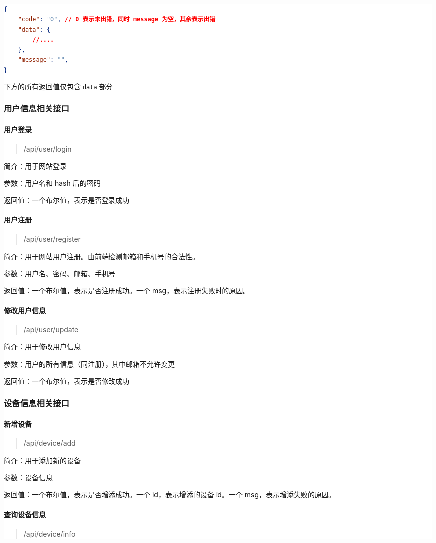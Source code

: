 ```json
{
	"code": "0", // 0 表示未出错，同时 message 为空，其余表示出错
    "data": {
        //....
    },
    "message": "",
}
```

下方的所有返回值仅包含 `data` 部分

### 用户信息相关接口

#### 用户登录

> /api/user/login

简介：用于网站登录

参数：用户名和 hash 后的密码

返回值：一个布尔值，表示是否登录成功

#### 用户注册

> /api/user/register

简介：用于网站用户注册。由前端检测邮箱和手机号的合法性。

参数：用户名、密码、邮箱、手机号

返回值：一个布尔值，表示是否注册成功。一个 msg，表示注册失败时的原因。

#### 修改用户信息

> /api/user/update

简介：用于修改用户信息

参数：用户的所有信息（同注册），其中邮箱不允许变更

返回值：一个布尔值，表示是否修改成功

### 设备信息相关接口

#### 新增设备

> /api/device/add

简介：用于添加新的设备

参数：设备信息

返回值：一个布尔值，表示是否增添成功。一个 id，表示增添的设备 id。一个 msg，表示增添失败的原因。

#### 查询设备信息

> /api/device/info
